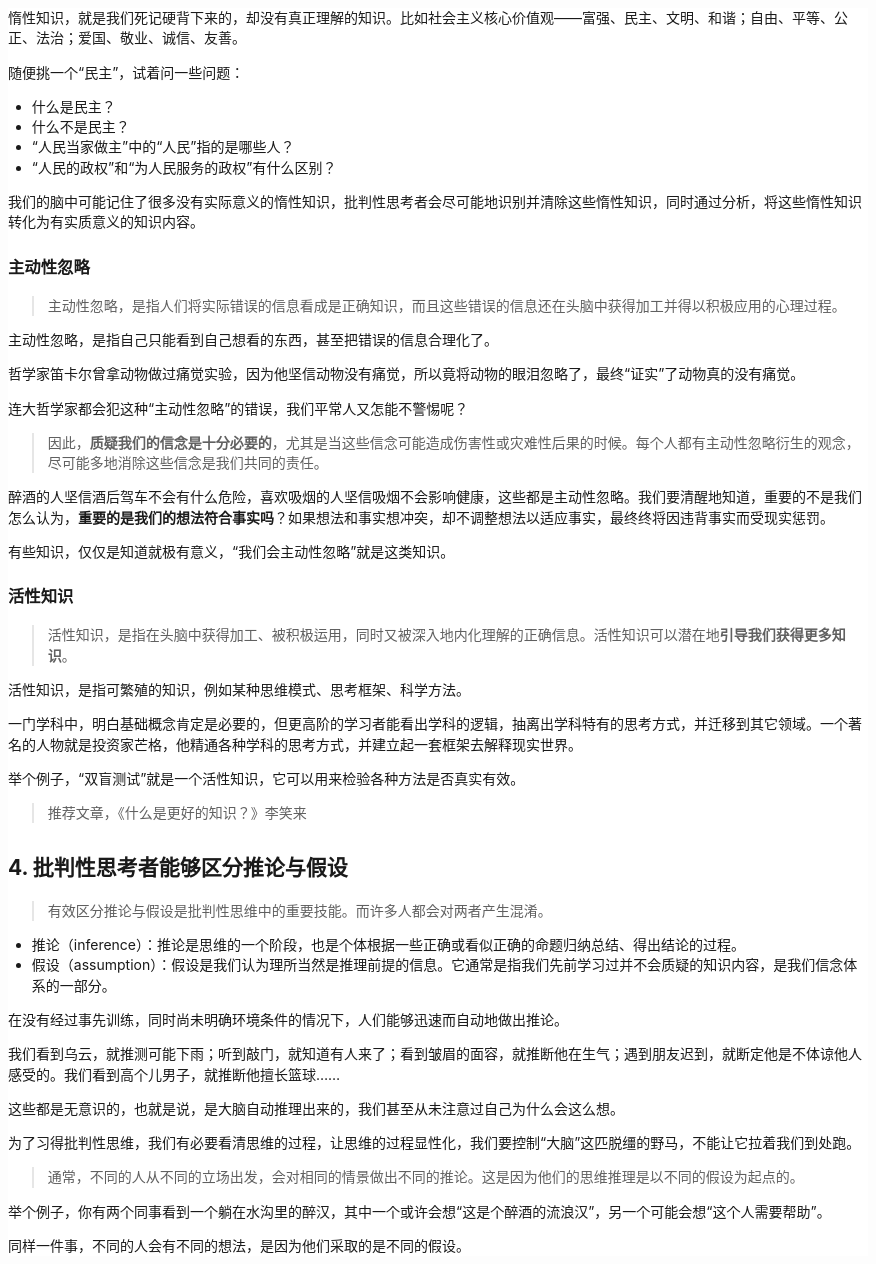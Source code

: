 惰性知识，就是我们死记硬背下来的，却没有真正理解的知识。比如社会主义核心价值观——富强、民主、文明、和谐；自由、平等、公正、法治；爱国、敬业、诚信、友善。

随便挑一个“民主”，试着问一些问题：

- 什么是民主？
- 什么不是民主？
- “人民当家做主”中的“人民”指的是哪些人？
- “人民的政权”和“为人民服务的政权”有什么区别？

我们的脑中可能记住了很多没有实际意义的惰性知识，批判性思考者会尽可能地识别并清除这些惰性知识，同时通过分析，将这些惰性知识转化为有实质意义的知识内容。

### 主动性忽略

> 主动性忽略，是指人们将实际错误的信息看成是正确知识，而且这些错误的信息还在头脑中获得加工并得以积极应用的心理过程。

主动性忽略，是指自己只能看到自己想看的东西，甚至把错误的信息合理化了。

哲学家笛卡尔曾拿动物做过痛觉实验，因为他坚信动物没有痛觉，所以竟将动物的眼泪忽略了，最终“证实”了动物真的没有痛觉。

连大哲学家都会犯这种“主动性忽略”的错误，我们平常人又怎能不警惕呢？

> 因此，**质疑我们的信念是十分必要的**，尤其是当这些信念可能造成伤害性或灾难性后果的时候。每个人都有主动性忽略衍生的观念，尽可能多地消除这些信念是我们共同的责任。

醉酒的人坚信酒后驾车不会有什么危险，喜欢吸烟的人坚信吸烟不会影响健康，这些都是主动性忽略。我们要清醒地知道，重要的不是我们怎么认为，**重要的是我们的想法符合事实吗**？如果想法和事实想冲突，却不调整想法以适应事实，最终终将因违背事实而受现实惩罚。

有些知识，仅仅是知道就极有意义，“我们会主动性忽略”就是这类知识。

### 活性知识

> 活性知识，是指在头脑中获得加工、被积极运用，同时又被深入地内化理解的正确信息。活性知识可以潜在地**引导我们获得更多知识**。

活性知识，是指可繁殖的知识，例如某种思维模式、思考框架、科学方法。

一门学科中，明白基础概念肯定是必要的，但更高阶的学习者能看出学科的逻辑，抽离出学科特有的思考方式，并迁移到其它领域。一个著名的人物就是投资家芒格，他精通各种学科的思考方式，并建立起一套框架去解释现实世界。

举个例子，“双盲测试”就是一个活性知识，它可以用来检验各种方法是否真实有效。

> 推荐文章，《什么是更好的知识？》李笑来

## 4. 批判性思考者能够区分推论与假设

> 有效区分推论与假设是批判性思维中的重要技能。而许多人都会对两者产生混淆。

- 推论（inference）：推论是思维的一个阶段，也是个体根据一些正确或看似正确的命题归纳总结、得出结论的过程。
- 假设（assumption）：假设是我们认为理所当然是推理前提的信息。它通常是指我们先前学习过并不会质疑的知识内容，是我们信念体系的一部分。

在没有经过事先训练，同时尚未明确环境条件的情况下，人们能够迅速而自动地做出推论。

我们看到乌云，就推测可能下雨；听到敲门，就知道有人来了；看到皱眉的面容，就推断他在生气；遇到朋友迟到，就断定他是不体谅他人感受的。我们看到高个儿男子，就推断他擅长篮球……

这些都是无意识的，也就是说，是大脑自动推理出来的，我们甚至从未注意过自己为什么会这么想。

为了习得批判性思维，我们有必要看清思维的过程，让思维的过程显性化，我们要控制“大脑”这匹脱缰的野马，不能让它拉着我们到处跑。

> 通常，不同的人从不同的立场出发，会对相同的情景做出不同的推论。这是因为他们的思维推理是以不同的假设为起点的。

举个例子，你有两个同事看到一个躺在水沟里的醉汉，其中一个或许会想“这是个醉酒的流浪汉”，另一个可能会想“这个人需要帮助”。

同样一件事，不同的人会有不同的想法，是因为他们采取的是不同的假设。
